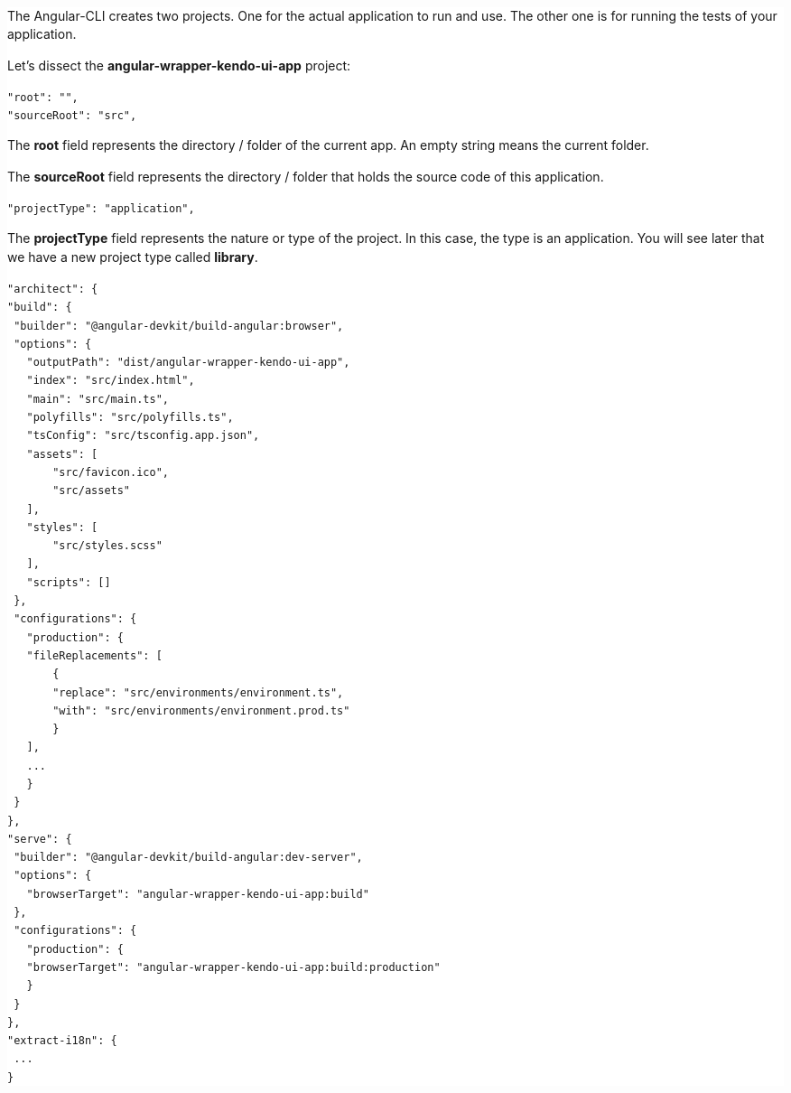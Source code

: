 The Angular-CLI creates two projects. One for the actual application to run and use. The other one is for running the tests of your application.
 
Let’s dissect the **angular-wrapper-kendo-ui-app** project:
 
 ````
 "root": "",
 "sourceRoot": "src",
 ````
 
The **root** field represents the directory / folder of the current app. An empty string means the current folder.
 
The **sourceRoot** field represents the directory / folder that holds the source code of this application.

```` 
"projectType": "application",
````
 
The **projectType** field represents the nature or type of the project. In this case, the type is an application. You will see later that we have a new project type called **library**.
 
 ````
"architect": {
"build": {
  "builder": "@angular-devkit/build-angular:browser",
  "options": {
	"outputPath": "dist/angular-wrapper-kendo-ui-app",
	"index": "src/index.html",
	"main": "src/main.ts",
	"polyfills": "src/polyfills.ts",
	"tsConfig": "src/tsconfig.app.json",
	"assets": [
      	"src/favicon.ico",
      	"src/assets"
	],
	"styles": [
  	    "src/styles.scss"
	],
	"scripts": []
  },
  "configurations": {
	"production": {
  	"fileReplacements": [
    	{
      	"replace": "src/environments/environment.ts",
      	"with": "src/environments/environment.prod.ts"
        }
  	],
  	...
	}
  }
},
"serve": {
  "builder": "@angular-devkit/build-angular:dev-server",
  "options": {
	"browserTarget": "angular-wrapper-kendo-ui-app:build"
  },
  "configurations": {
	"production": {
  	"browserTarget": "angular-wrapper-kendo-ui-app:build:production"
	}
  }
},
"extract-i18n": {
  ...
}
 ````